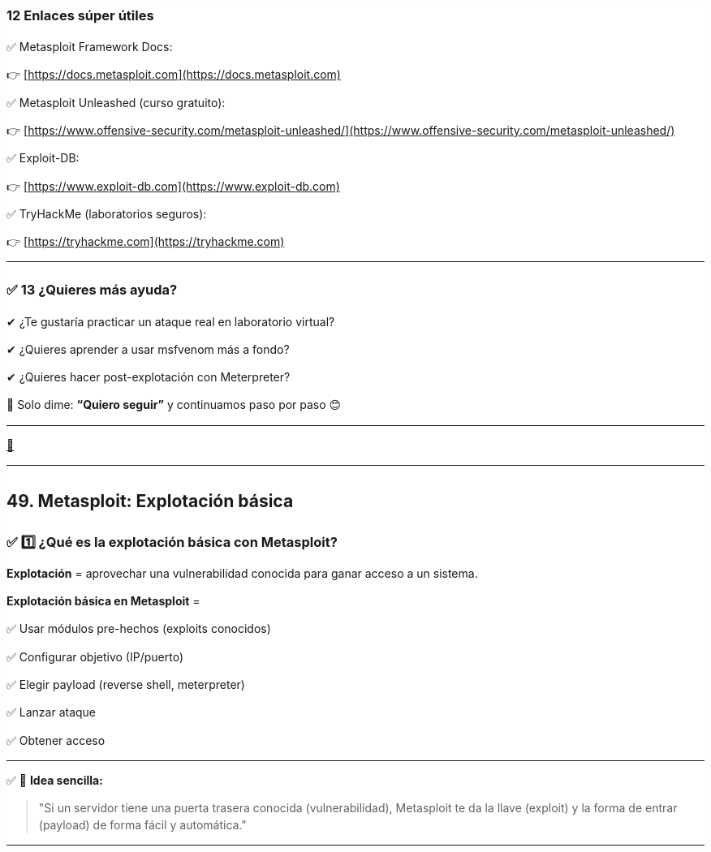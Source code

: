 
### **12️ Enlaces súper útiles**

✅ Metasploit Framework Docs:

👉 [https://docs.metasploit.com](https://docs.metasploit.com)

✅ Metasploit Unleashed (curso gratuito):

👉 [https://www.offensive-security.com/metasploit-unleashed/](https://www.offensive-security.com/metasploit-unleashed/)

✅ Exploit-DB:

👉 [https://www.exploit-db.com](https://www.exploit-db.com)

✅ TryHackMe (laboratorios seguros):

👉 [https://tryhackme.com](https://tryhackme.com)

---

### ✅ 13️ ¿Quieres más ayuda?

✔ ¿Te gustaría practicar un ataque real en laboratorio virtual?

✔ ¿Quieres aprender a usar msfvenom más a fondo?

✔ ¿Quieres hacer post-explotación con Meterpreter?

📩 Solo dime: **“Quiero seguir”** y continuamos paso por paso 😊

---

[🔼](#índice)

---

## **49. Metasploit: Explotación básica**

### ✅ 1️⃣ ¿Qué es la explotación básica con Metasploit?

**Explotación** = aprovechar una vulnerabilidad conocida para ganar acceso a un sistema.

**Explotación básica en Metasploit** =

✅ Usar módulos pre-hechos (exploits conocidos)

✅ Configurar objetivo (IP/puerto)

✅ Elegir payload (reverse shell, meterpreter)

✅ Lanzar ataque

✅ Obtener acceso

---

✅ 🧭 **Idea sencilla:**

> "Si un servidor tiene una puerta trasera conocida (vulnerabilidad), Metasploit te da la llave (exploit) y la forma de entrar (payload) de forma fácil y automática."

---